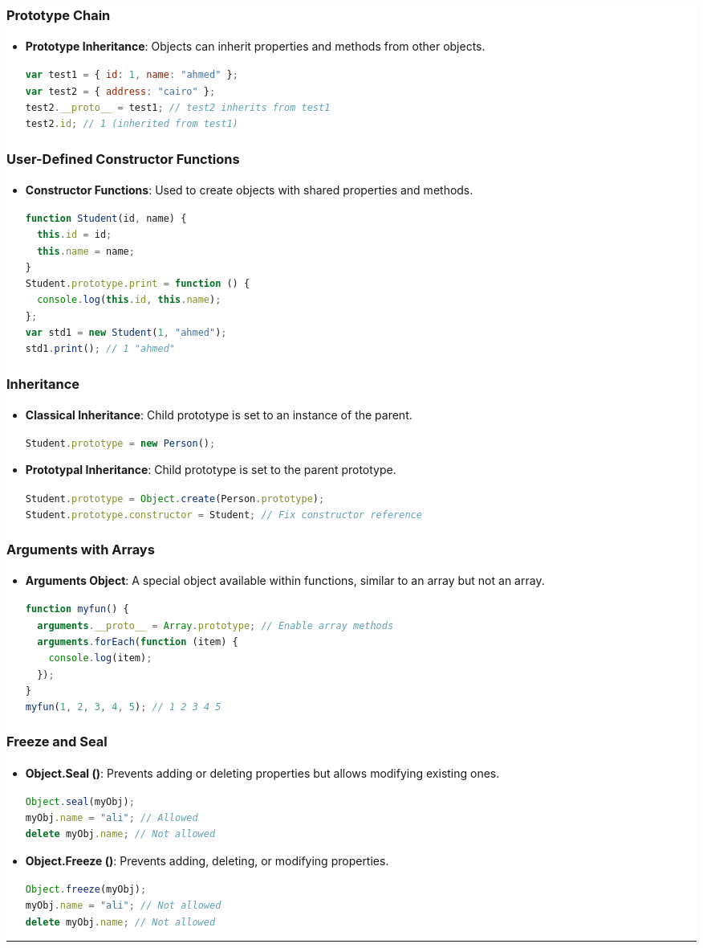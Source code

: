 ### Prototype Chain
- **Prototype Inheritance**: Objects can inherit properties and methods from other objects.
  ```js
  var test1 = { id: 1, name: "ahmed" };
  var test2 = { address: "cairo" };
  test2.__proto__ = test1; // test2 inherits from test1
  test2.id; // 1 (inherited from test1)
  ```

### User-Defined Constructor Functions
- **Constructor Functions**: Used to create objects with shared properties and methods.
  ```js
  function Student(id, name) {
    this.id = id;
    this.name = name;
  }
  Student.prototype.print = function () {
    console.log(this.id, this.name);
  };
  var std1 = new Student(1, "ahmed");
  std1.print(); // 1 "ahmed"
  ```

### Inheritance
- **Classical Inheritance**: Child prototype is set to an instance of the parent.
  ```js
  Student.prototype = new Person();
  ```
- **Prototypal Inheritance**: Child prototype is set to the parent prototype.
  ```js
  Student.prototype = Object.create(Person.prototype);
  Student.prototype.constructor = Student; // Fix constructor reference
  ```

### Arguments with Arrays
- **Arguments Object**: A special object available within functions, similar to an array but not an array.
  ```js
  function myfun() {
    arguments.__proto__ = Array.prototype; // Enable array methods
    arguments.forEach(function (item) {
      console.log(item);
    });
  }
  myfun(1, 2, 3, 4, 5); // 1 2 3 4 5
  ```

### Freeze and Seal
- **Object.Seal ()**: Prevents adding or deleting properties but allows modifying existing ones.
  ```js
  Object.seal(myObj);
  myObj.name = "ali"; // Allowed
  delete myObj.name; // Not allowed
  ```
- **Object.Freeze ()**: Prevents adding, deleting, or modifying properties.
  ```js
  Object.freeze(myObj);
  myObj.name = "ali"; // Not allowed
  delete myObj.name; // Not allowed
  ```

---